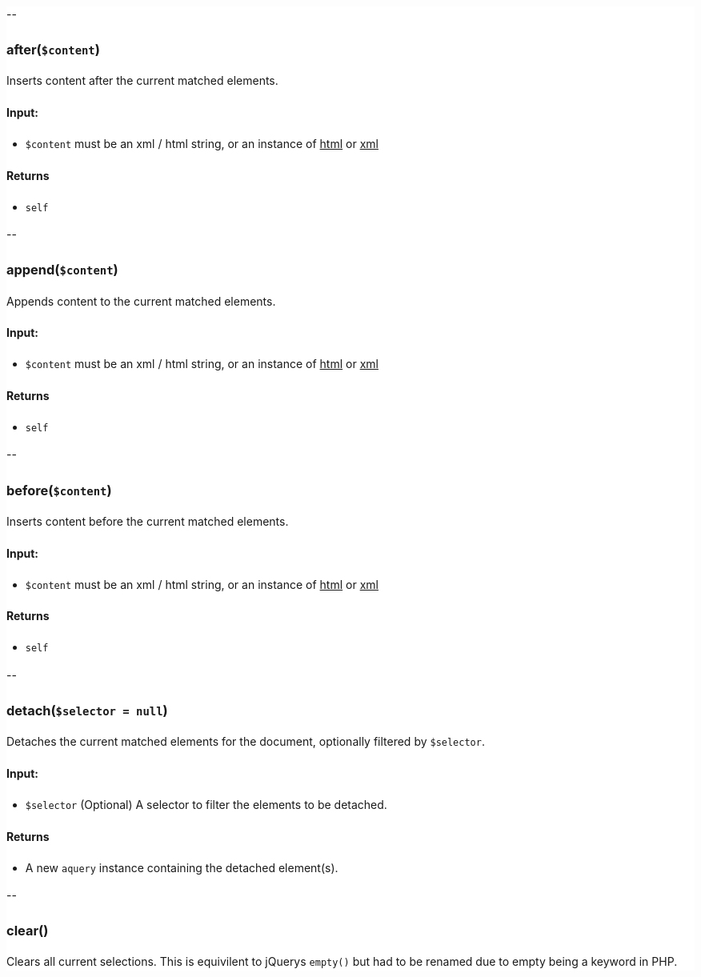 --

### after(`$content`)
Inserts content after the current matched elements.

#### Input:
- `$content` must be an xml / html string, or an instance of [html](/docs/classes/html.md) or [xml](/docs/classes/xml.md)

#### Returns
- `self`

--

### append(`$content`)
Appends content to the current matched elements.

#### Input:
- `$content` must be an xml / html string, or an instance of [html](/docs/classes/html.md) or [xml](/docs/classes/xml.md)

#### Returns
- `self`

--

### before(`$content`)
Inserts content before the current matched elements.

#### Input:
- `$content` must be an xml / html string, or an instance of [html](/docs/classes/html.md) or [xml](/docs/classes/xml.md)

#### Returns
- `self`

--

### detach(`$selector = null`)
Detaches the current matched elements for the document, optionally filtered by `$selector`.

#### Input:
- `$selector` (Optional) A selector to filter the elements to be detached.

#### Returns
- A new `aquery` instance containing the detached element(s).

--

### clear()
Clears all current selections.  This is equivilent to jQuerys `empty()` but had to be renamed due to empty being a keyword in PHP.
